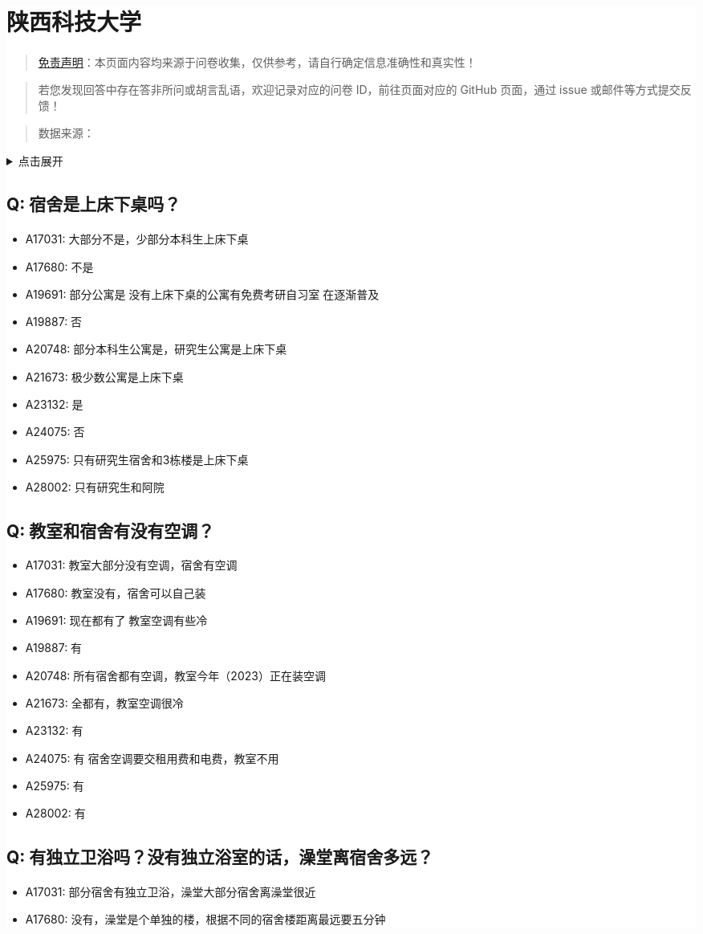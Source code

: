 # 陕西科技大学

> [免责声明](https://colleges.chat/#_3)：本页面内容均来源于问卷收集，仅供参考，请自行确定信息准确性和真实性！

> 若您发现回答中存在答非所问或胡言乱语，欢迎记录对应的问卷 ID，前往页面对应的 GitHub 页面，通过 issue 或邮件等方式提交反馈！

> 数据来源：

<details><summary>点击展开</summary></details>

## Q: 宿舍是上床下桌吗？

- A17031: 大部分不是，少部分本科生上床下桌

- A17680: 不是

- A19691: 部分公寓是 没有上床下桌的公寓有免费考研自习室 在逐渐普及

- A19887: 否

- A20748: 部分本科生公寓是，研究生公寓是上床下桌

- A21673: 极少数公寓是上床下桌

- A23132: 是

- A24075: 否

- A25975: 只有研究生宿舍和3栋楼是上床下桌

- A28002: 只有研究生和阿院

## Q: 教室和宿舍有没有空调？

- A17031: 教室大部分没有空调，宿舍有空调

- A17680: 教室没有，宿舍可以自己装

- A19691: 现在都有了 教室空调有些冷

- A19887: 有

- A20748: 所有宿舍都有空调，教室今年（2023）正在装空调

- A21673: 全都有，教室空调很冷

- A23132: 有

- A24075: 有 宿舍空调要交租用费和电费，教室不用

- A25975: 有

- A28002: 有

## Q: 有独立卫浴吗？没有独立浴室的话，澡堂离宿舍多远？

- A17031: 部分宿舍有独立卫浴，澡堂大部分宿舍离澡堂很近

- A17680: 没有，澡堂是个单独的楼，根据不同的宿舍楼距离最远要五分钟
